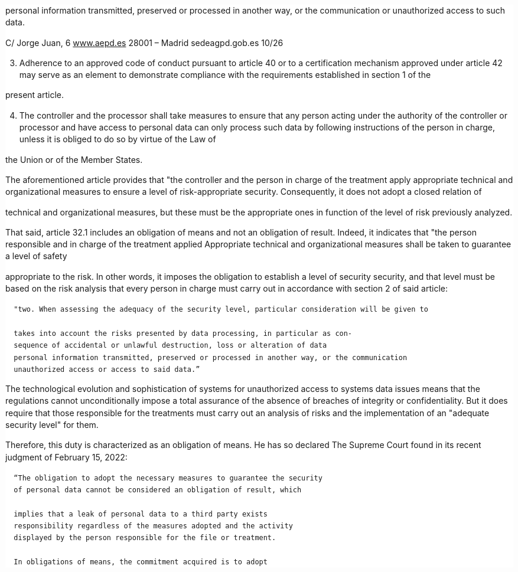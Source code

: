 personal information transmitted, preserved or processed in another way, or the communication or
unauthorized access to such data.

C/ Jorge Juan, 6 www.aepd.es
28001 – Madrid sedeagpd.gob.es 10/26

3. Adherence to an approved code of conduct pursuant to article 40 or to a
certification mechanism approved under article 42 may serve as an element
to demonstrate compliance with the requirements established in section 1 of the

present article.

4. The controller and the processor shall take measures to ensure that
any person acting under the authority of the controller or processor and
have access to personal data can only process such data by following
instructions of the person in charge, unless it is obliged to do so by virtue of the Law of

the Union or of the Member States.

The aforementioned article provides that "the controller and the person in charge of the treatment
apply appropriate technical and organizational measures to ensure a level of
risk-appropriate security. Consequently, it does not adopt a closed relation of

technical and organizational measures, but these must be the appropriate ones in
function of the level of risk previously analyzed.

That said, article 32.1 includes an obligation of means and not an obligation
of result. Indeed, it indicates that "the person responsible and in charge of the treatment applied
Appropriate technical and organizational measures shall be taken to guarantee a level of safety

appropriate to the risk. In other words, it imposes the obligation to establish a level of security
security, and that level must be based on the risk analysis that every person in charge
must carry out in accordance with section 2 of said article:

      "two. When assessing the adequacy of the security level, particular consideration will be given to

      takes into account the risks presented by data processing, in particular as con-
      sequence of accidental or unlawful destruction, loss or alteration of data
      personal information transmitted, preserved or processed in another way, or the communication
      unauthorized access or access to said data.”

The technological evolution and sophistication of systems for unauthorized access to systems
data issues means that the regulations cannot unconditionally impose
a total assurance of the absence of breaches of integrity or confidentiality.
But it does require that those responsible for the treatments must carry out an analysis of
risks and the implementation of an "adequate security level" for them.

Therefore, this duty is characterized as an obligation of means. He has so declared
The Supreme Court found in its recent judgment of February 15, 2022:

      “The obligation to adopt the necessary measures to guarantee the security
      of personal data cannot be considered an obligation of result, which

      implies that a leak of personal data to a third party exists
      responsibility regardless of the measures adopted and the activity
      displayed by the person responsible for the file or treatment.

      In obligations of means, the commitment acquired is to adopt
